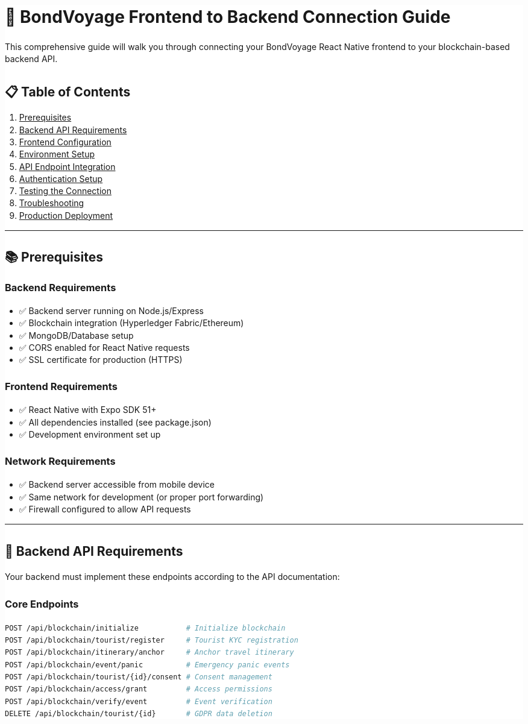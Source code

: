 # 🚀 BondVoyage Frontend to Backend Connection Guide

This comprehensive guide will walk you through connecting your BondVoyage React Native frontend to your blockchain-based backend API.

## 📋 Table of Contents

1. [Prerequisites](#prerequisites)
2. [Backend API Requirements](#backend-api-requirements)
3. [Frontend Configuration](#frontend-configuration)
4. [Environment Setup](#environment-setup)
5. [API Endpoint Integration](#api-endpoint-integration)
6. [Authentication Setup](#authentication-setup)
7. [Testing the Connection](#testing-the-connection)
8. [Troubleshooting](#troubleshooting)
9. [Production Deployment](#production-deployment)

---

## 📚 Prerequisites

### Backend Requirements

- ✅ Backend server running on Node.js/Express
- ✅ Blockchain integration (Hyperledger Fabric/Ethereum)
- ✅ MongoDB/Database setup
- ✅ CORS enabled for React Native requests
- ✅ SSL certificate for production (HTTPS)

### Frontend Requirements

- ✅ React Native with Expo SDK 51+
- ✅ All dependencies installed (see package.json)
- ✅ Development environment set up

### Network Requirements

- ✅ Backend server accessible from mobile device
- ✅ Same network for development (or proper port forwarding)
- ✅ Firewall configured to allow API requests

---

## 🔧 Backend API Requirements

Your backend must implement these endpoints according to the API documentation:

### Core Endpoints

```bash
POST /api/blockchain/initialize           # Initialize blockchain
POST /api/blockchain/tourist/register     # Tourist KYC registration
POST /api/blockchain/itinerary/anchor     # Anchor travel itinerary
POST /api/blockchain/event/panic          # Emergency panic events
POST /api/blockchain/tourist/{id}/consent # Consent management
POST /api/blockchain/access/grant         # Access permissions
POST /api/blockchain/verify/event         # Event verification
DELETE /api/blockchain/tourist/{id}       # GDPR data deletion
```

